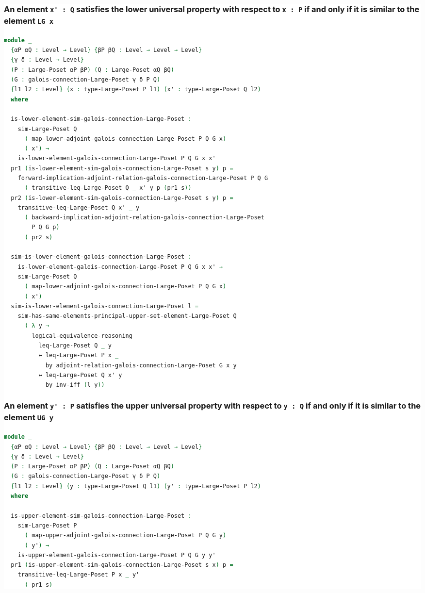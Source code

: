 ### An element `x' : Q` satisfies the lower universal property with respect to `x : P` if and only if it is similar to the element `LG x`

```agda
module _
  {αP αQ : Level → Level} {βP βQ : Level → Level → Level}
  {γ δ : Level → Level}
  (P : Large-Poset αP βP) (Q : Large-Poset αQ βQ)
  (G : galois-connection-Large-Poset γ δ P Q)
  {l1 l2 : Level} (x : type-Large-Poset P l1) (x' : type-Large-Poset Q l2)
  where

  is-lower-element-sim-galois-connection-Large-Poset :
    sim-Large-Poset Q
      ( map-lower-adjoint-galois-connection-Large-Poset P Q G x)
      ( x') →
    is-lower-element-galois-connection-Large-Poset P Q G x x'
  pr1 (is-lower-element-sim-galois-connection-Large-Poset s y) p =
    forward-implication-adjoint-relation-galois-connection-Large-Poset P Q G
      ( transitive-leq-Large-Poset Q _ x' y p (pr1 s))
  pr2 (is-lower-element-sim-galois-connection-Large-Poset s y) p =
    transitive-leq-Large-Poset Q x' _ y
      ( backward-implication-adjoint-relation-galois-connection-Large-Poset
        P Q G p)
      ( pr2 s)

  sim-is-lower-element-galois-connection-Large-Poset :
    is-lower-element-galois-connection-Large-Poset P Q G x x' →
    sim-Large-Poset Q
      ( map-lower-adjoint-galois-connection-Large-Poset P Q G x)
      ( x')
  sim-is-lower-element-galois-connection-Large-Poset l =
    sim-has-same-elements-principal-upper-set-element-Large-Poset Q
      ( λ y →
        logical-equivalence-reasoning
          leq-Large-Poset Q _ y
          ↔ leq-Large-Poset P x _
            by adjoint-relation-galois-connection-Large-Poset G x y
          ↔ leq-Large-Poset Q x' y
            by inv-iff (l y))
```

### An element `y' : P` satisfies the upper universal property with respect to `y : Q` if and only if it is similar to the element `UG y`

```agda
module _
  {αP αQ : Level → Level} {βP βQ : Level → Level → Level}
  {γ δ : Level → Level}
  (P : Large-Poset αP βP) (Q : Large-Poset αQ βQ)
  (G : galois-connection-Large-Poset γ δ P Q)
  {l1 l2 : Level} (y : type-Large-Poset Q l1) (y' : type-Large-Poset P l2)
  where

  is-upper-element-sim-galois-connection-Large-Poset :
    sim-Large-Poset P
      ( map-upper-adjoint-galois-connection-Large-Poset P Q G y)
      ( y') →
    is-upper-element-galois-connection-Large-Poset P Q G y y'
  pr1 (is-upper-element-sim-galois-connection-Large-Poset s x) p =
    transitive-leq-Large-Poset P x _ y'
      ( pr1 s)
```